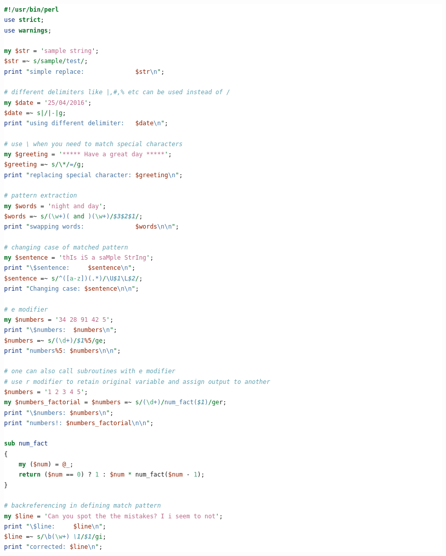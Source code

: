 ```perl
#!/usr/bin/perl
use strict;
use warnings;

my $str = 'sample string';
$str =~ s/sample/test/;
print "simple replace:              $str\n";

# different delimiters like |,#,% etc can be used instead of /
my $date = '25/04/2016';
$date =~ s|/|-|g;
print "using different delimiter:   $date\n";

# use \ when you need to match special characters
my $greeting = '***** Have a great day *****';
$greeting =~ s/\*/=/g;
print "replacing special character: $greeting\n";

# pattern extraction
my $words = 'night and day';
$words =~ s/(\w+)( and )(\w+)/$3$2$1/;
print "swapping words:              $words\n\n";

# changing case of matched pattern
my $sentence = 'thIs iS a saMple StrIng';
print "\$sentence:     $sentence\n";
$sentence =~ s/^([a-z])(.*)/\U$1\L$2/;
print "Changing case: $sentence\n\n";

# e modifier
my $numbers = '34 28 91 42 5';
print "\$numbers:  $numbers\n";
$numbers =~ s/(\d+)/$1%5/ge;
print "numbers%5: $numbers\n\n";

# one can also call subroutines with e modifier
# use r modifier to retain original variable and assign output to another
$numbers = '1 2 3 4 5';
my $numbers_factorial = $numbers =~ s/(\d+)/num_fact($1)/ger;
print "\$numbers: $numbers\n";
print "numbers!: $numbers_factorial\n\n";

sub num_fact
{
    my ($num) = @_;
    return ($num == 0) ? 1 : $num * num_fact($num - 1);
}

# backreferencing in defining match pattern
my $line = 'Can you spot the the mistakes? I i seem to not';
print "\$line:     $line\n";
$line =~ s/\b(\w+) \1/$1/gi;
print "corrected: $line\n";
```
